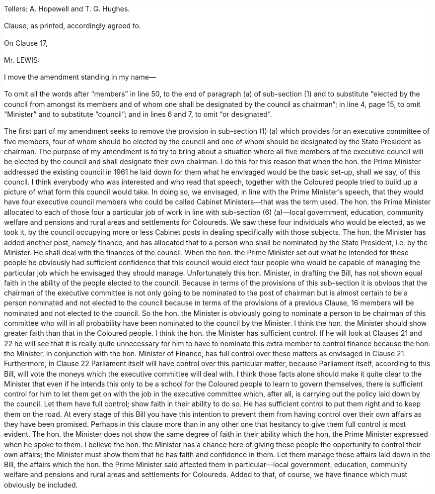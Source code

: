 <p>Tellers: A. Hopewell and T. G. Hughes.</p>

<p>Clause, as printed, accordingly agreed to.</p>

<p>On Clause 17,</p>

</speech>

<speech by="#lewis">

<from>Mr. <person refersTo="hansard_za">LEWIS</person>:</from>

<p>I move the amendment standing in my name&#x2014;</p>

<block name="quote">To omit all the words after &#x201C;members&#x201D; in line 50, to the end of paragraph (a) of sub-section (1) and to substitute &#x201C;elected by the council from amongst its members and of whom one shall be designated by the council as chairman&#x201D;; in line 4, page 15, to omit &#x201C;Minister&#x201D; and to substitute &#x201C;council&#x201D;; and in lines 6 and 7, to omit &#x201C;or designated&#x201D;.</block>

<p>The first part of my amendment seeks to remove the provision in sub-section (1) (a) which provides for an executive committee of five members, four of whom should be elected by the council and one of whom should be designated by the State President as chairman. The purpose of my amendment is to try to bring about a situation where all five members of the executive council will be elected by the council and shall designate their own chairman. I do this for this reason that when the hon. the Prime Minister addressed the existing council in 1961 he laid down for them what he envisaged would be the basic set-up, shall we say, of this council. I think everybody who was interested and who read that speech, together with the Coloured people tried to build up a picture of what form this council would take. In doing so, we envisaged, in line with the Prime Minister&#x2019;s speech, that they would have four executive council members who could be called Cabinet Ministers&#x2014;that was the term used. The hon. the Prime Minister allocated to each of those four a particular job of work in line with sub-section (6) (a)&#x2014;local government, education, community welfare and pensions and rural areas and settlements for Coloureds. We saw these four individuals who would be elected, as we took it, by the council occupying more or less Cabinet posts in dealing specifically with those subjects. The hon. the Minister has added another post, namely finance, and has allocated that to a person who shall be nominated by the State President, i.e. by the Minister. He shall deal with the finances of the council. When the hon. the Prime Minister set out what he intended for these people he obviously had sufficient confidence that this council would elect four people who would be capable of managing the particular job which he envisaged they should manage. Unfortunately this hon. Minister, in drafting the Bill, has not shown equal faith in the ability of the people elected to the council. Because in terms of the provisions of this sub-section it is obvious that the chairman of the executive committee is not only going to be nominated to the post of chairman but is almost certain to be a person nominated and not elected to the council <span class="col_4629-4630" refersTo="page_1007"/>because in terms of the provisions of a previous Clause, 16 members will be nominated and not elected to the council. So the hon. the Minister is obviously going to nominate a person to be chairman of this committee who will in all probability have been nominated to the council by the Minister. I think the hon. the Minister should show greater faith than that in the Coloured people. I think the hon. the Minister has sufficient control. If he will look at Clauses 21 and 22 he will see that it is really quite unnecessary for him to have to nominate this extra member to control finance because the hon. the Minister, in conjunction with the hon. Minister of Finance, has full control over these matters as envisaged in Clause 21. Furthermore, in Clause 22 Parliament itself will have control over this particular matter, because Parliament itself, according to this Bill, will vote the moneys which the executive committee will deal with. I think those facts alone should make it quite clear to the Minister that even if he intends this only to be a school for the Coloured people to learn to govern themselves, there is sufficient control for him to let them get on with the job in the executive committee which, after all, is carrying out the policy laid down by the council. Let them have full control; show faith in their ability to do so. He has sufficient control to put them right and to keep them on the road. At every stage of this Bill you have this intention to prevent them from having control over their own affairs as they have been promised. Perhaps in this clause more than in any other one that hesitancy to give them full control is most evident. The hon. the Minister does not show the same degree of faith in their ability which the hon. the Prime Minister expressed when he spoke to them. I believe the hon. the Minister has a chance here of giving these people the opportunity to control their own affairs; the Minister must show them that he has faith and confidence in them. Let them manage these affairs laid down in the Bill, the affairs which the hon. the Prime Minister said affected them in particular&#x2014;local government, education, community welfare and pensions and rural areas and settlements for Coloureds. Added to that, of course, we have finance which must obviously be included.</p>
